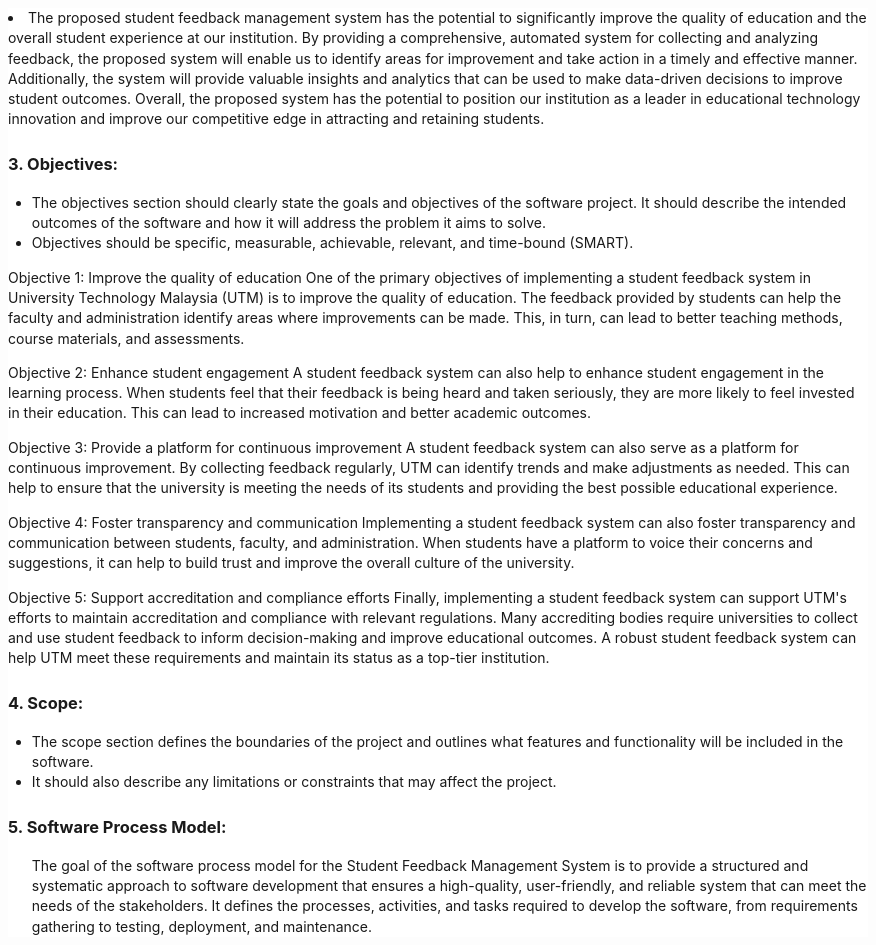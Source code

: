 <li>The proposed student feedback management system has the potential to significantly improve the quality of education and the overall student experience at our institution. By providing a comprehensive, automated system for collecting and analyzing feedback, the proposed system will enable us to identify areas for improvement and take action in a timely and effective manner. Additionally, the system will provide valuable insights and analytics that can be used to make data-driven decisions to improve student outcomes. Overall, the proposed system has the potential to position our institution as a leader in educational technology innovation and improve our competitive edge in attracting and retaining students.</li>
</ul>
  
### 3. Objectives:
- The objectives section should clearly state the goals and objectives of the software project. It should describe the intended outcomes of the software and how it will address the problem it aims to solve. 
- Objectives should be specific, measurable, achievable, relevant, and time-bound (SMART).

Objective 1: Improve the quality of education
One of the primary objectives of implementing a student feedback system in University Technology Malaysia (UTM) is to improve the quality of education. The feedback provided by students can help the faculty and administration identify areas where improvements can be made. This, in turn, can lead to better teaching methods, course materials, and assessments.

Objective 2: Enhance student engagement
A student feedback system can also help to enhance student engagement in the learning process. When students feel that their feedback is being heard and taken seriously, they are more likely to feel invested in their education. This can lead to increased motivation and better academic outcomes.

Objective 3: Provide a platform for continuous improvement
A student feedback system can also serve as a platform for continuous improvement. By collecting feedback regularly, UTM can identify trends and make adjustments as needed. This can help to ensure that the university is meeting the needs of its students and providing the best possible educational experience.

Objective 4: Foster transparency and communication
Implementing a student feedback system can also foster transparency and communication between students, faculty, and administration. When students have a platform to voice their concerns and suggestions, it can help to build trust and improve the overall culture of the university.

Objective 5: Support accreditation and compliance efforts
Finally, implementing a student feedback system can support UTM's efforts to maintain accreditation and compliance with relevant regulations. Many accrediting bodies require universities to collect and use student feedback to inform decision-making and improve educational outcomes. A robust student feedback system can help UTM meet these requirements and maintain its status as a top-tier institution.

### 4. Scope: 
- The scope section defines the boundaries of the project and outlines what features and functionality will be included in the software. 
- It should also describe any limitations or constraints that may affect the project.

### 5. Software Process Model:
<ul>The goal of the software process model for the Student Feedback Management System is to provide a structured and systematic approach to software development that ensures a high-quality, user-friendly, and reliable system that can meet the needs of the stakeholders. It defines the processes, activities, and tasks required to develop the software, from requirements gathering to testing, deployment, and maintenance.
